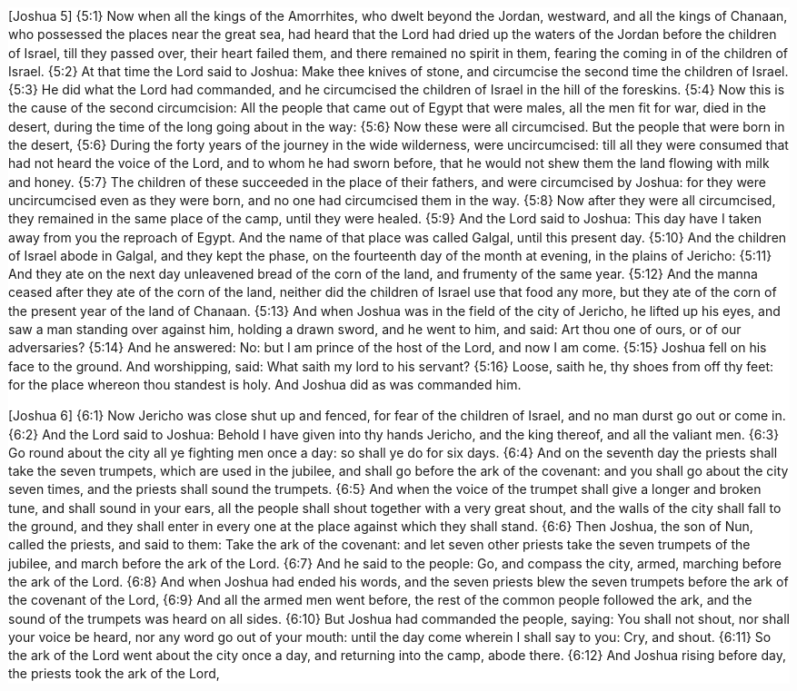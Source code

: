[Joshua 5]
{5:1} Now when all the kings of the Amorrhites, who dwelt beyond the Jordan, westward, and all the kings of Chanaan, who possessed the places near the great sea, had heard that the Lord had dried up the waters of the Jordan before the children of Israel, till they passed over, their heart failed them, and there remained no spirit in them, fearing the coming in of the children of Israel.
{5:2} At that time the Lord said to Joshua: Make thee knives of stone, and circumcise the second time the children of Israel.
{5:3} He did what the Lord had commanded, and he circumcised the children of Israel in the hill of the foreskins.
{5:4} Now this is the cause of the second circumcision: All the people that came out of Egypt that were males, all the men fit for war, died in the desert, during the time of the long going about in the way:
{5:6} Now these were all circumcised. But the people that were born in the desert,
{5:6} During the forty years of the journey in the wide wilderness, were uncircumcised: till all they were consumed that had not heard the voice of the Lord, and to whom he had sworn before, that he would not shew them the land flowing with milk and honey.
{5:7} The children of these succeeded in the place of their fathers, and were circumcised by Joshua: for they were uncircumcised even as they were born, and no one had circumcised them in the way.
{5:8} Now after they were all circumcised, they remained in the same place of the camp, until they were healed.
{5:9} And the Lord said to Joshua: This day have I taken away from you the reproach of Egypt. And the name of that place was called Galgal, until this present day.
{5:10} And the children of Israel abode in Galgal, and they kept the phase, on the fourteenth day of the month at evening, in the plains of Jericho:
{5:11} And they ate on the next day unleavened bread of the corn of the land, and frumenty of the same year.
{5:12} And the manna ceased after they ate of the corn of the land, neither did the children of Israel use that food any more, but they ate of the corn of the present year of the land of Chanaan.
{5:13} And when Joshua was in the field of the city of Jericho, he lifted up his eyes, and saw a man standing over against him, holding a drawn sword, and he went to him, and said: Art thou one of ours, or of our adversaries?
{5:14} And he answered: No: but I am prince of the host of the Lord, and now I am come.
{5:15} Joshua fell on his face to the ground. And worshipping, said: What saith my lord to his servant?
{5:16} Loose, saith he, thy shoes from off thy feet: for the place whereon thou standest is holy. And Joshua did as was commanded him.

[Joshua 6]
{6:1} Now Jericho was close shut up and fenced, for fear of the children of Israel, and no man durst go out or come in.
{6:2} And the Lord said to Joshua: Behold I have given into thy hands Jericho, and the king thereof, and all the valiant men.
{6:3} Go round about the city all ye fighting men once a day: so shall ye do for six days.
{6:4} And on the seventh day the priests shall take the seven trumpets, which are used in the jubilee, and shall go before the ark of the covenant: and you shall go about the city seven times, and the priests shall sound the trumpets.
{6:5} And when the voice of the trumpet shall give a longer and broken tune, and shall sound in your ears, all the people shall shout together with a very great shout, and the walls of the city shall fall to the ground, and they shall enter in every one at the place against which they shall stand.
{6:6} Then Joshua, the son of Nun, called the priests, and said to them: Take the ark of the covenant: and let seven other priests take the seven trumpets of the jubilee, and march before the ark of the Lord.
{6:7} And he said to the people: Go, and compass the city, armed, marching before the ark of the Lord.
{6:8} And when Joshua had ended his words, and the seven priests blew the seven trumpets before the ark of the covenant of the Lord,
{6:9} And all the armed men went before, the rest of the common people followed the ark, and the sound of the trumpets was heard on all sides.
{6:10} But Joshua had commanded the people, saying: You shall not shout, nor shall your voice be heard, nor any word go out of your mouth: until the day come wherein I shall say to you: Cry, and shout.
{6:11} So the ark of the Lord went about the city once a day, and returning into the camp, abode there.
{6:12} And Joshua rising before day, the priests took the ark of the Lord,